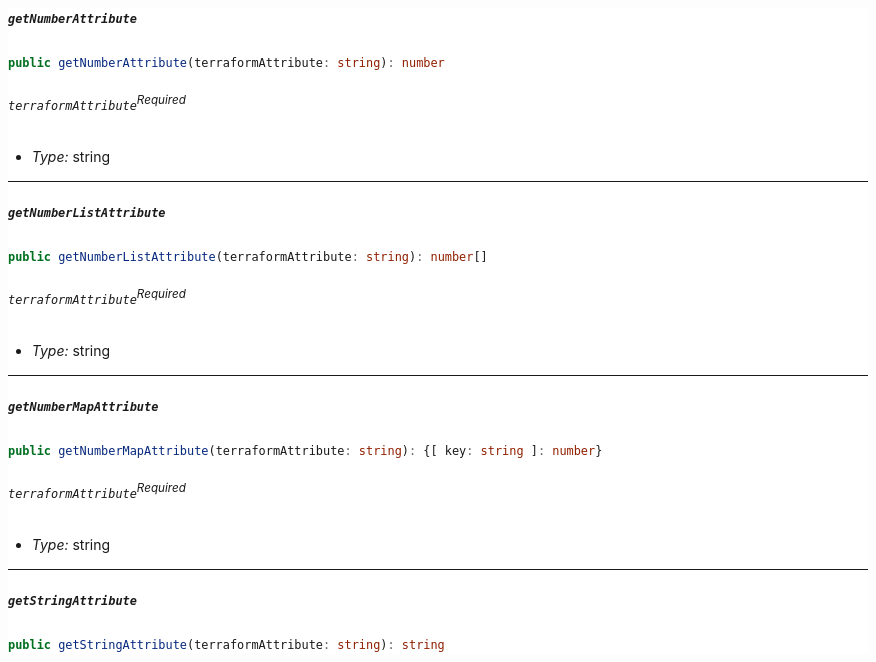 
##### `getNumberAttribute` <a name="getNumberAttribute" id="@cdktf/provider-digitalocean.databaseMongodbConfig.DatabaseMongodbConfig.getNumberAttribute"></a>

```typescript
public getNumberAttribute(terraformAttribute: string): number
```

###### `terraformAttribute`<sup>Required</sup> <a name="terraformAttribute" id="@cdktf/provider-digitalocean.databaseMongodbConfig.DatabaseMongodbConfig.getNumberAttribute.parameter.terraformAttribute"></a>

- *Type:* string

---

##### `getNumberListAttribute` <a name="getNumberListAttribute" id="@cdktf/provider-digitalocean.databaseMongodbConfig.DatabaseMongodbConfig.getNumberListAttribute"></a>

```typescript
public getNumberListAttribute(terraformAttribute: string): number[]
```

###### `terraformAttribute`<sup>Required</sup> <a name="terraformAttribute" id="@cdktf/provider-digitalocean.databaseMongodbConfig.DatabaseMongodbConfig.getNumberListAttribute.parameter.terraformAttribute"></a>

- *Type:* string

---

##### `getNumberMapAttribute` <a name="getNumberMapAttribute" id="@cdktf/provider-digitalocean.databaseMongodbConfig.DatabaseMongodbConfig.getNumberMapAttribute"></a>

```typescript
public getNumberMapAttribute(terraformAttribute: string): {[ key: string ]: number}
```

###### `terraformAttribute`<sup>Required</sup> <a name="terraformAttribute" id="@cdktf/provider-digitalocean.databaseMongodbConfig.DatabaseMongodbConfig.getNumberMapAttribute.parameter.terraformAttribute"></a>

- *Type:* string

---

##### `getStringAttribute` <a name="getStringAttribute" id="@cdktf/provider-digitalocean.databaseMongodbConfig.DatabaseMongodbConfig.getStringAttribute"></a>

```typescript
public getStringAttribute(terraformAttribute: string): string
```

